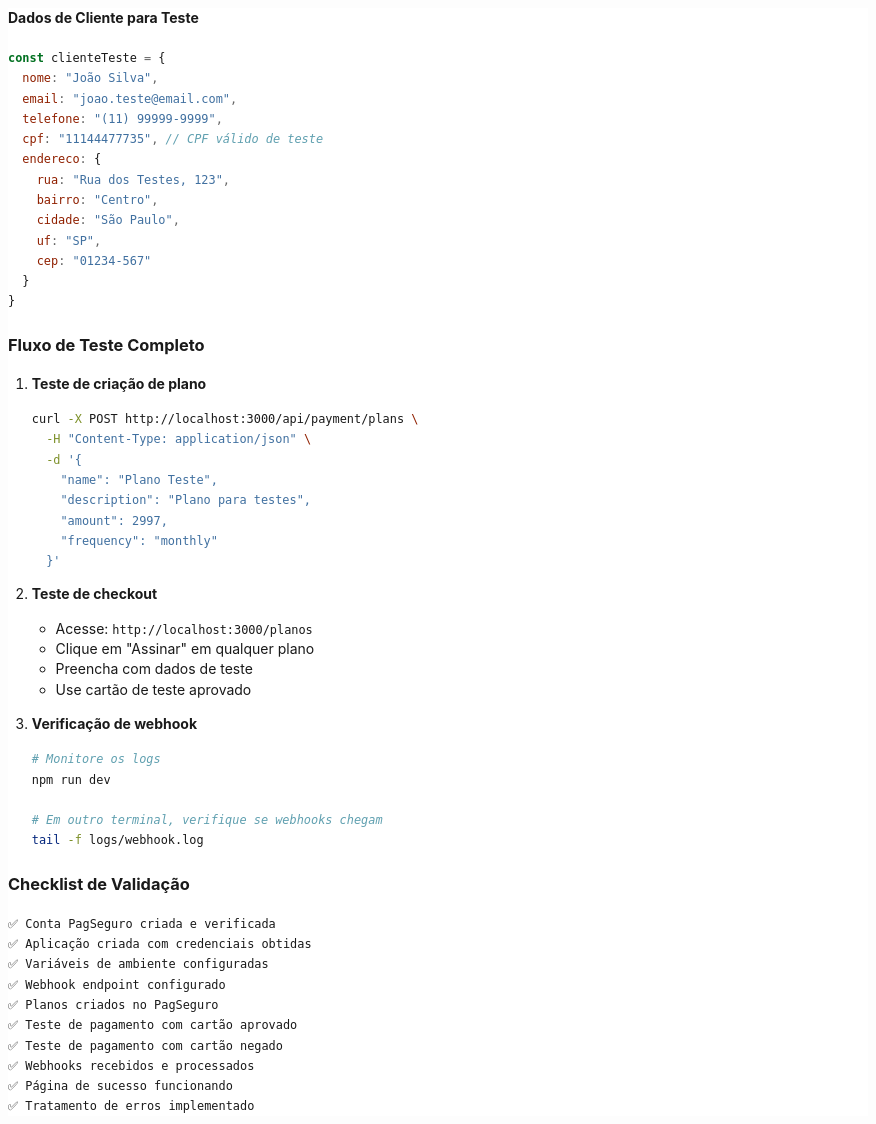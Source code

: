 #### Dados de Cliente para Teste
```javascript
const clienteTeste = {
  nome: "João Silva",
  email: "joao.teste@email.com",
  telefone: "(11) 99999-9999",
  cpf: "11144477735", // CPF válido de teste
  endereco: {
    rua: "Rua dos Testes, 123",
    bairro: "Centro",
    cidade: "São Paulo",
    uf: "SP",
    cep: "01234-567"
  }
}
```

### Fluxo de Teste Completo

1. **Teste de criação de plano**
   ```bash
   curl -X POST http://localhost:3000/api/payment/plans \
     -H "Content-Type: application/json" \
     -d '{
       "name": "Plano Teste",
       "description": "Plano para testes",
       "amount": 2997,
       "frequency": "monthly"
     }'
   ```

2. **Teste de checkout**
   - Acesse: `http://localhost:3000/planos`
   - Clique em "Assinar" em qualquer plano
   - Preencha com dados de teste
   - Use cartão de teste aprovado

3. **Verificação de webhook**
   ```bash
   # Monitore os logs
   npm run dev
   
   # Em outro terminal, verifique se webhooks chegam
   tail -f logs/webhook.log
   ```

### Checklist de Validação

```
✅ Conta PagSeguro criada e verificada
✅ Aplicação criada com credenciais obtidas
✅ Variáveis de ambiente configuradas
✅ Webhook endpoint configurado
✅ Planos criados no PagSeguro
✅ Teste de pagamento com cartão aprovado
✅ Teste de pagamento com cartão negado
✅ Webhooks recebidos e processados
✅ Página de sucesso funcionando
✅ Tratamento de erros implementado
```
